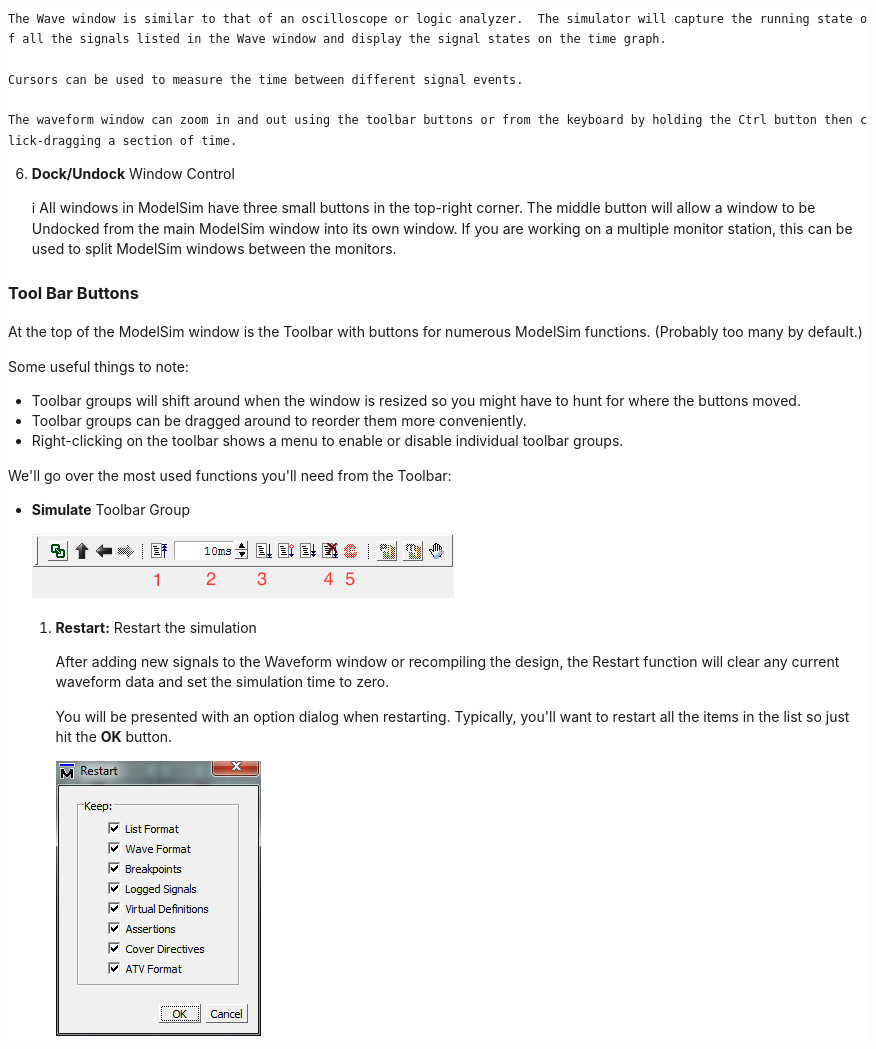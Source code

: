 	The Wave window is similar to that of an oscilloscope or logic analyzer.  The simulator will capture the running state of all the signals listed in the Wave window and display the signal states on the time graph.  
	
	Cursors can be used to measure the time between different signal events.
	
	The waveform window can zoom in and out using the toolbar buttons or from the keyboard by holding the Ctrl button then click-dragging a section of time.

6. **Dock/Undock** Window Control

	:information_source: All windows in ModelSim have three small buttons in the top-right corner.  The middle button will allow a window to be Undocked from the main ModelSim window into its own window.  If you are working on a multiple monitor station, this can be used to split ModelSim windows between the monitors.

### Tool Bar Buttons

At the top of the ModelSim window is the Toolbar with buttons for numerous ModelSim functions.  (Probably too many by default.)

Some useful things to note:

* Toolbar groups will shift around when the window is resized so you might have to hunt for where the buttons moved.
* Toolbar groups can be dragged around to reorder them more conveniently.
* Right-clicking on the toolbar shows a menu to enable or disable individual toolbar groups.

We'll go over the most used functions you'll need from the Toolbar:

* **Simulate** Toolbar Group

	![Simulate Toolbar](images/ModelSim09.png)

	1. **Restart:** Restart the simulation

		After adding new signals to the Waveform window or recompiling the design, the Restart function will clear any current waveform data and set the simulation time to zero.

		You will be presented with an option dialog when restarting.  Typically, you'll want to restart all the items in the list so just hit the **OK** button.

		![Restart Dialog](images/ModelSim12.png)
